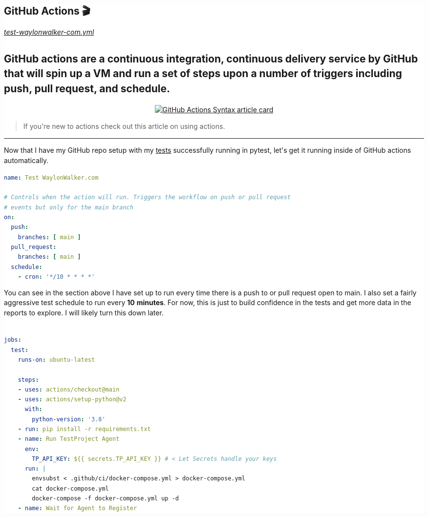 ## GitHub Actions 🎬

_[test-waylonwalker-com.yml](https://github.com/WaylonWalker/waylonwalker-com-tests/blob/main/.github/workflows/test-waylonwalker-com.yml)_

GitHub actions are a continuous integration, continuous delivery service by GitHub that will spin up a VM and run a set of steps upon a number of triggers including push, pull request, and schedule.
---

<p style='text-align: center'>
<a href='https://waylonwalker.com/github-actions-syntax/'>
  <img
    style='width:500px; max-width:80%; margin: auto;'
    src="https://images.waylonwalker.com/github-actions-syntax-rm.png"
    alt="GitHub Actions Syntax article card"
  />
  </a>
</p>

> If you're new to actions check out this article on using actions.

---

Now that I have my GitHub repo setup with my [tests](https://github.com/WaylonWalker/waylonwalker-com-tests/tree/main/tests) successfully running in pytest, let's get it running inside of GitHub actions automatically.

``` yaml
name: Test WaylonWalker.com

# Controls when the action will run. Triggers the workflow on push or pull request
# events but only for the main branch
on:
  push:
    branches: [ main ]
  pull_request:
    branches: [ main ]
  schedule:
    - cron: '*/10 * * * *'
```

You can see in the section above I have set up to run every time there is a push to or pull request open to main.  I also set a fairly aggressive test schedule to run every **10** **minutes**.  For now, this is just to build confidence in the tests and get more data in the reports to explore.  I will likely turn this down later.

``` yaml

jobs:
  test:
    runs-on: ubuntu-latest

    steps:
    - uses: actions/checkout@main
    - uses: actions/setup-python@v2
      with:
        python-version: '3.8'
    - run: pip install -r requirements.txt
    - name: Run TestProject Agent
      env:
        TP_API_KEY: ${{ secrets.TP_API_KEY }} # < Let Secrets handle your keys
      run: |
        envsubst < .github/ci/docker-compose.yml > docker-compose.yml
        cat docker-compose.yml
        docker-compose -f docker-compose.yml up -d
    - name: Wait for Agent to Register
```